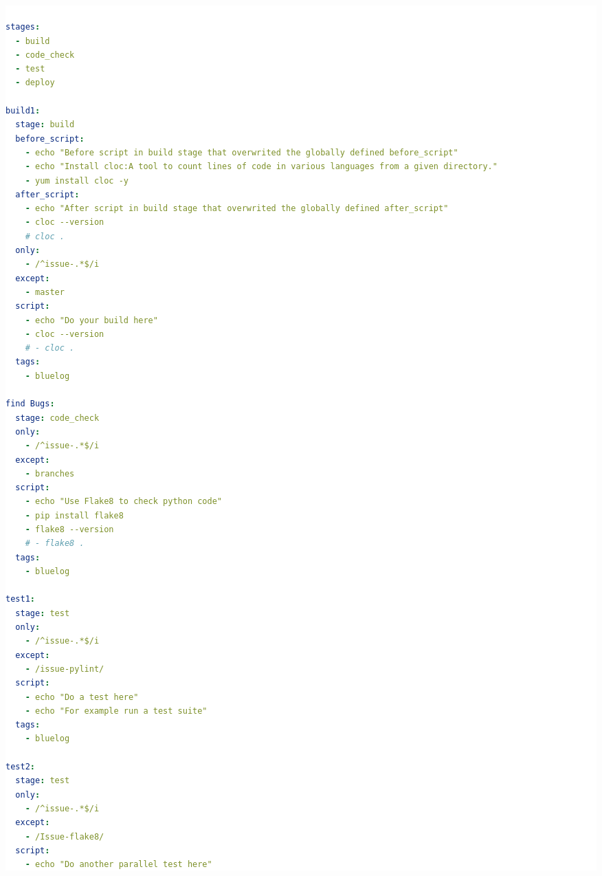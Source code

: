 ```yaml   

stages:
  - build
  - code_check
  - test
  - deploy
  
build1:
  stage: build
  before_script:
    - echo "Before script in build stage that overwrited the globally defined before_script"
    - echo "Install cloc:A tool to count lines of code in various languages from a given directory."
    - yum install cloc -y
  after_script:
    - echo "After script in build stage that overwrited the globally defined after_script"
    - cloc --version
    # cloc .
  only:
    - /^issue-.*$/i
  except:
    - master
  script:
    - echo "Do your build here"
    - cloc --version
    # - cloc .
  tags:
    - bluelog

find Bugs:
  stage: code_check
  only:
    - /^issue-.*$/i
  except:
    - branches
  script:
    - echo "Use Flake8 to check python code"
    - pip install flake8
    - flake8 --version
    # - flake8 .
  tags:
    - bluelog
    
test1:
  stage: test
  only:
    - /^issue-.*$/i
  except:
    - /issue-pylint/
  script:
    - echo "Do a test here"
    - echo "For example run a test suite"
  tags:
    - bluelog

test2:
  stage: test
  only:
    - /^issue-.*$/i
  except:
    - /Issue-flake8/
  script:
    - echo "Do another parallel test here"
```
